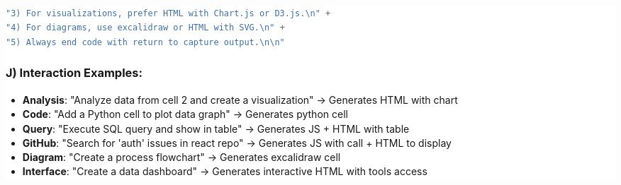 ```typescript
"3) For visualizations, prefer HTML with Chart.js or D3.js.\n" +
"4) For diagrams, use excalidraw or HTML with SVG.\n" +
"5) Always end code with return to capture output.\n\n"
```

### J) Interaction Examples:

- **Analysis**: "Analyze data from cell 2 and create a visualization" → Generates HTML with chart
- **Code**: "Add a Python cell to plot data graph" → Generates python cell
- **Query**: "Execute SQL query and show in table" → Generates JS + HTML with table
- **GitHub**: "Search for 'auth' issues in react repo" → Generates JS with call + HTML to display
- **Diagram**: "Create a process flowchart" → Generates excalidraw cell
- **Interface**: "Create a data dashboard" → Generates interactive HTML with tools access
